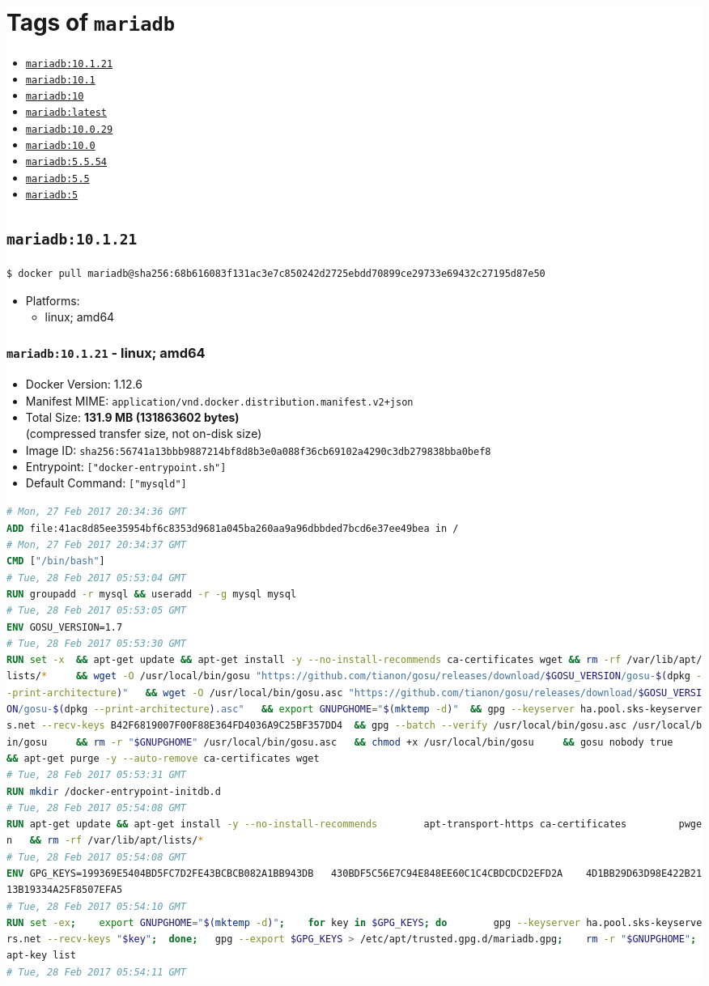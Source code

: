 

# Tags of `mariadb`

-	[`mariadb:10.1.21`](#mariadb10121)
-	[`mariadb:10.1`](#mariadb101)
-	[`mariadb:10`](#mariadb10)
-	[`mariadb:latest`](#mariadblatest)
-	[`mariadb:10.0.29`](#mariadb10029)
-	[`mariadb:10.0`](#mariadb100)
-	[`mariadb:5.5.54`](#mariadb5554)
-	[`mariadb:5.5`](#mariadb55)
-	[`mariadb:5`](#mariadb5)

## `mariadb:10.1.21`

```console
$ docker pull mariadb@sha256:68b616083f131ac3e7c850242d2725ebdd70899ce29733e69432c27195d87e50
```

-	Platforms:
	-	linux; amd64

### `mariadb:10.1.21` - linux; amd64

-	Docker Version: 1.12.6
-	Manifest MIME: `application/vnd.docker.distribution.manifest.v2+json`
-	Total Size: **131.9 MB (131863602 bytes)**  
	(compressed transfer size, not on-disk size)
-	Image ID: `sha256:56741a13bbb9887214bf8d8b3e0a088f36cb69102a4290c3db279838bba0bef8`
-	Entrypoint: `["docker-entrypoint.sh"]`
-	Default Command: `["mysqld"]`

```dockerfile
# Mon, 27 Feb 2017 20:34:36 GMT
ADD file:41ac8d85ee35954bf6c8353d9681a045ba260aa9a96dbbded7bcd6e37ee49bea in / 
# Mon, 27 Feb 2017 20:34:37 GMT
CMD ["/bin/bash"]
# Tue, 28 Feb 2017 05:53:04 GMT
RUN groupadd -r mysql && useradd -r -g mysql mysql
# Tue, 28 Feb 2017 05:53:05 GMT
ENV GOSU_VERSION=1.7
# Tue, 28 Feb 2017 05:53:30 GMT
RUN set -x 	&& apt-get update && apt-get install -y --no-install-recommends ca-certificates wget && rm -rf /var/lib/apt/lists/* 	&& wget -O /usr/local/bin/gosu "https://github.com/tianon/gosu/releases/download/$GOSU_VERSION/gosu-$(dpkg --print-architecture)" 	&& wget -O /usr/local/bin/gosu.asc "https://github.com/tianon/gosu/releases/download/$GOSU_VERSION/gosu-$(dpkg --print-architecture).asc" 	&& export GNUPGHOME="$(mktemp -d)" 	&& gpg --keyserver ha.pool.sks-keyservers.net --recv-keys B42F6819007F00F88E364FD4036A9C25BF357DD4 	&& gpg --batch --verify /usr/local/bin/gosu.asc /usr/local/bin/gosu 	&& rm -r "$GNUPGHOME" /usr/local/bin/gosu.asc 	&& chmod +x /usr/local/bin/gosu 	&& gosu nobody true 	&& apt-get purge -y --auto-remove ca-certificates wget
# Tue, 28 Feb 2017 05:53:31 GMT
RUN mkdir /docker-entrypoint-initdb.d
# Tue, 28 Feb 2017 05:54:08 GMT
RUN apt-get update && apt-get install -y --no-install-recommends 		apt-transport-https ca-certificates 		pwgen 	&& rm -rf /var/lib/apt/lists/*
# Tue, 28 Feb 2017 05:54:08 GMT
ENV GPG_KEYS=199369E5404BD5FC7D2FE43BCBCB082A1BB943DB 	430BDF5C56E7C94E848EE60C1C4CBDCDCD2EFD2A 	4D1BB29D63D98E422B2113B19334A25F8507EFA5
# Tue, 28 Feb 2017 05:54:10 GMT
RUN set -ex; 	export GNUPGHOME="$(mktemp -d)"; 	for key in $GPG_KEYS; do 		gpg --keyserver ha.pool.sks-keyservers.net --recv-keys "$key"; 	done; 	gpg --export $GPG_KEYS > /etc/apt/trusted.gpg.d/mariadb.gpg; 	rm -r "$GNUPGHOME"; 	apt-key list
# Tue, 28 Feb 2017 05:54:11 GMT
```